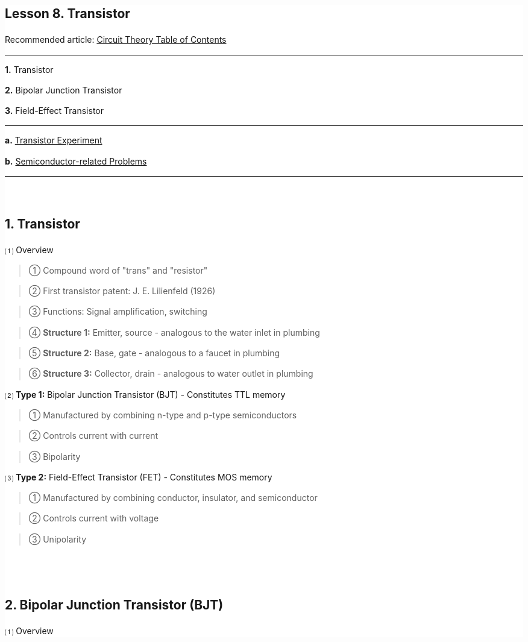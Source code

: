 ## **Lesson 8. Transistor**

Recommended article: [Circuit Theory Table of Contents](https://jb243.github.io/pages/852)

---

**1.** Transistor

**2.** Bipolar Junction Transistor

**3.** Field-Effect Transistor

---

**a.** [Transistor Experiment](https://jb243.github.io/pages/1850)

**b.** [Semiconductor-related Problems](https://jb243.github.io/pages/843)

---

<br>

## **1\. Transistor**

 ⑴ Overview

> ① Compound word of "trans" and "resistor"

> ② First transistor patent: J. E. Lilienfeld (1926)

> ③ Functions: Signal amplification, switching

> ④ **Structure 1:** Emitter, source - analogous to the water inlet in plumbing

> ⑤ **Structure 2:** Base, gate - analogous to a faucet in plumbing

> ⑥ **Structure 3:** Collector, drain - analogous to water outlet in plumbing

 ⑵ **Type 1:** Bipolar Junction Transistor (BJT) - Constitutes TTL memory

> ① Manufactured by combining n-type and p-type semiconductors

> ② Controls current with current

> ③ Bipolarity

 ⑶ **Type 2:** Field-Effect Transistor (FET) - Constitutes MOS memory

> ① Manufactured by combining conductor, insulator, and semiconductor

> ② Controls current with voltage

> ③ Unipolarity

<br>

<br>

## **2\. Bipolar Junction Transistor (BJT)**

 ⑴ Overview

